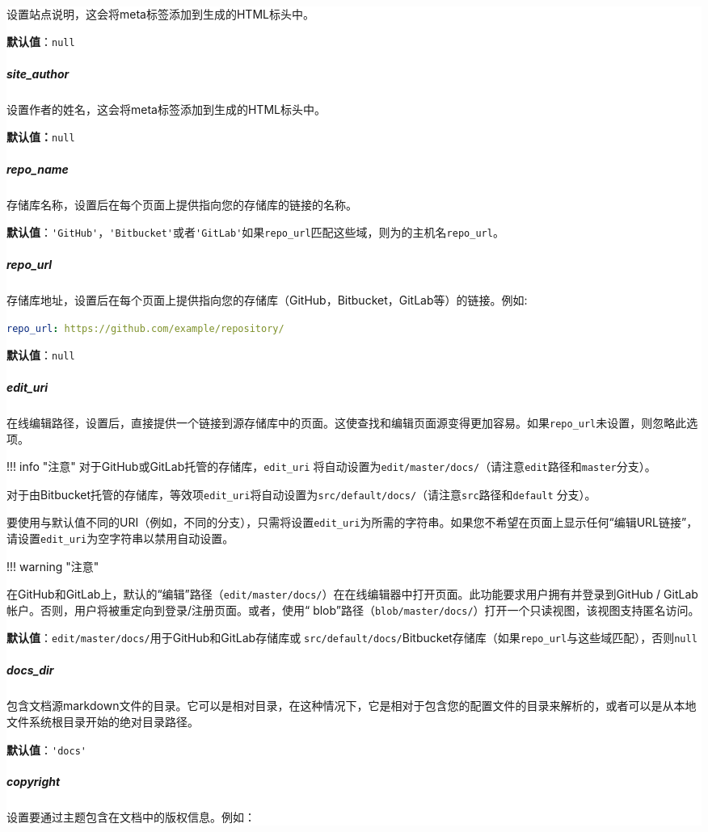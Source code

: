 设置站点说明，这会将meta标签添加到生成的HTML标头中。

**默认值**：`null`



##### site_author

设置作者的姓名，这会将meta标签添加到生成的HTML标头中。

**默认值：**`null`



##### repo_name

存储库名称，设置后在每个页面上提供指向您的存储库的链接的名称。

**默认值**：`'GitHub'`，`'Bitbucket'`或者`'GitLab'`如果`repo_url`匹配这些域，则为的主机名`repo_url`。



##### repo_url

存储库地址，设置后在每个页面上提供指向您的存储库（GitHub，Bitbucket，GitLab等）的链接。例如:

```yaml
repo_url: https://github.com/example/repository/
```

**默认值**：`null`



##### edit_uri

在线编辑路径，设置后，直接提供一个链接到源存储库中的页面。这使查找和编辑页面源变得更加容易。如果`repo_url`未设置，则忽略此选项。

!!! info "注意"
    对于GitHub或GitLab托管的存储库，`edit_uri` 将自动设置为`edit/master/docs/`（请注意`edit`路径和`master`分支）。

​	对于由Bitbucket托管的存储库，等效项`edit_uri`将自动设置为`src/default/docs/`（请注意`src`路径和`default` 分支）。

​	要使用与默认值不同的URI（例如，不同的分支），只需将设置`edit_uri`为所需的字符串。如果您不希望在页面上显示任何“编辑URL链接”，请设置`edit_uri`为空字符串以禁用自动设置。

!!! warning "注意"

​	在GitHub和GitLab上，默认的“编辑”路径（`edit/master/docs/`）在在线编辑器中打开页面。此功能要求用户拥有并登录到GitHub / GitLab帐户。否则，用户将被重定向到登录/注册页面。或者，使用“ blob”路径（`blob/master/docs/`）打开一个只读视图，该视图支持匿名访问。

**默认值**：`edit/master/docs/`用于GitHub和GitLab存储库或 `src/default/docs/`Bitbucket存储库（如果`repo_url`与这些域匹配），否则`null`



##### docs_dir

包含文档源markdown文件的目录。它可以是相对目录，在这种情况下，它是相对于包含您的配置文件的目录来解析的，或者可以是从本地文件系统根目录开始的绝对目录路径。

**默认值**：`'docs'`



##### copyright

设置要通过主题包含在文档中的版权信息。例如：
